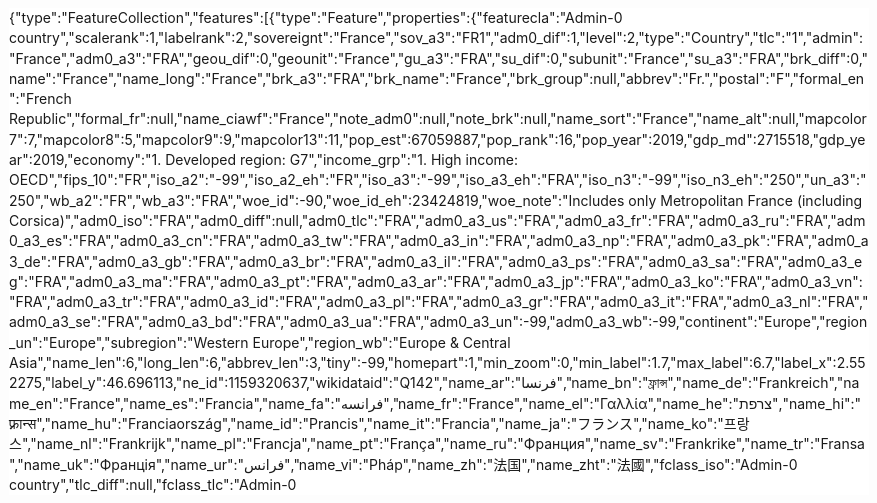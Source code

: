 {"type":"FeatureCollection","features":[{"type":"Feature","properties":{"featurecla":"Admin-0 country","scalerank":1,"labelrank":2,"sovereignt":"France","sov_a3":"FR1","adm0_dif":1,"level":2,"type":"Country","tlc":"1","admin":"France","adm0_a3":"FRA","geou_dif":0,"geounit":"France","gu_a3":"FRA","su_dif":0,"subunit":"France","su_a3":"FRA","brk_diff":0,"name":"France","name_long":"France","brk_a3":"FRA","brk_name":"France","brk_group":null,"abbrev":"Fr.","postal":"F","formal_en":"French Republic","formal_fr":null,"name_ciawf":"France","note_adm0":null,"note_brk":null,"name_sort":"France","name_alt":null,"mapcolor7":7,"mapcolor8":5,"mapcolor9":9,"mapcolor13":11,"pop_est":67059887,"pop_rank":16,"pop_year":2019,"gdp_md":2715518,"gdp_year":2019,"economy":"1. Developed region: G7","income_grp":"1. High income: OECD","fips_10":"FR","iso_a2":"-99","iso_a2_eh":"FR","iso_a3":"-99","iso_a3_eh":"FRA","iso_n3":"-99","iso_n3_eh":"250","un_a3":"250","wb_a2":"FR","wb_a3":"FRA","woe_id":-90,"woe_id_eh":23424819,"woe_note":"Includes only Metropolitan France (including Corsica)","adm0_iso":"FRA","adm0_diff":null,"adm0_tlc":"FRA","adm0_a3_us":"FRA","adm0_a3_fr":"FRA","adm0_a3_ru":"FRA","adm0_a3_es":"FRA","adm0_a3_cn":"FRA","adm0_a3_tw":"FRA","adm0_a3_in":"FRA","adm0_a3_np":"FRA","adm0_a3_pk":"FRA","adm0_a3_de":"FRA","adm0_a3_gb":"FRA","adm0_a3_br":"FRA","adm0_a3_il":"FRA","adm0_a3_ps":"FRA","adm0_a3_sa":"FRA","adm0_a3_eg":"FRA","adm0_a3_ma":"FRA","adm0_a3_pt":"FRA","adm0_a3_ar":"FRA","adm0_a3_jp":"FRA","adm0_a3_ko":"FRA","adm0_a3_vn":"FRA","adm0_a3_tr":"FRA","adm0_a3_id":"FRA","adm0_a3_pl":"FRA","adm0_a3_gr":"FRA","adm0_a3_it":"FRA","adm0_a3_nl":"FRA","adm0_a3_se":"FRA","adm0_a3_bd":"FRA","adm0_a3_ua":"FRA","adm0_a3_un":-99,"adm0_a3_wb":-99,"continent":"Europe","region_un":"Europe","subregion":"Western Europe","region_wb":"Europe & Central Asia","name_len":6,"long_len":6,"abbrev_len":3,"tiny":-99,"homepart":1,"min_zoom":0,"min_label":1.7,"max_label":6.7,"label_x":2.552275,"label_y":46.696113,"ne_id":1159320637,"wikidataid":"Q142","name_ar":"فرنسا","name_bn":"ফ্রান্স","name_de":"Frankreich","name_en":"France","name_es":"Francia","name_fa":"فرانسه","name_fr":"France","name_el":"Γαλλία","name_he":"צרפת","name_hi":"फ़्रान्स","name_hu":"Franciaország","name_id":"Prancis","name_it":"Francia","name_ja":"フランス","name_ko":"프랑스","name_nl":"Frankrijk","name_pl":"Francja","name_pt":"França","name_ru":"Франция","name_sv":"Frankrike","name_tr":"Fransa","name_uk":"Франція","name_ur":"فرانس","name_vi":"Pháp","name_zh":"法国","name_zht":"法國","fclass_iso":"Admin-0 country","tlc_diff":null,"fclass_tlc":"Admin-0
